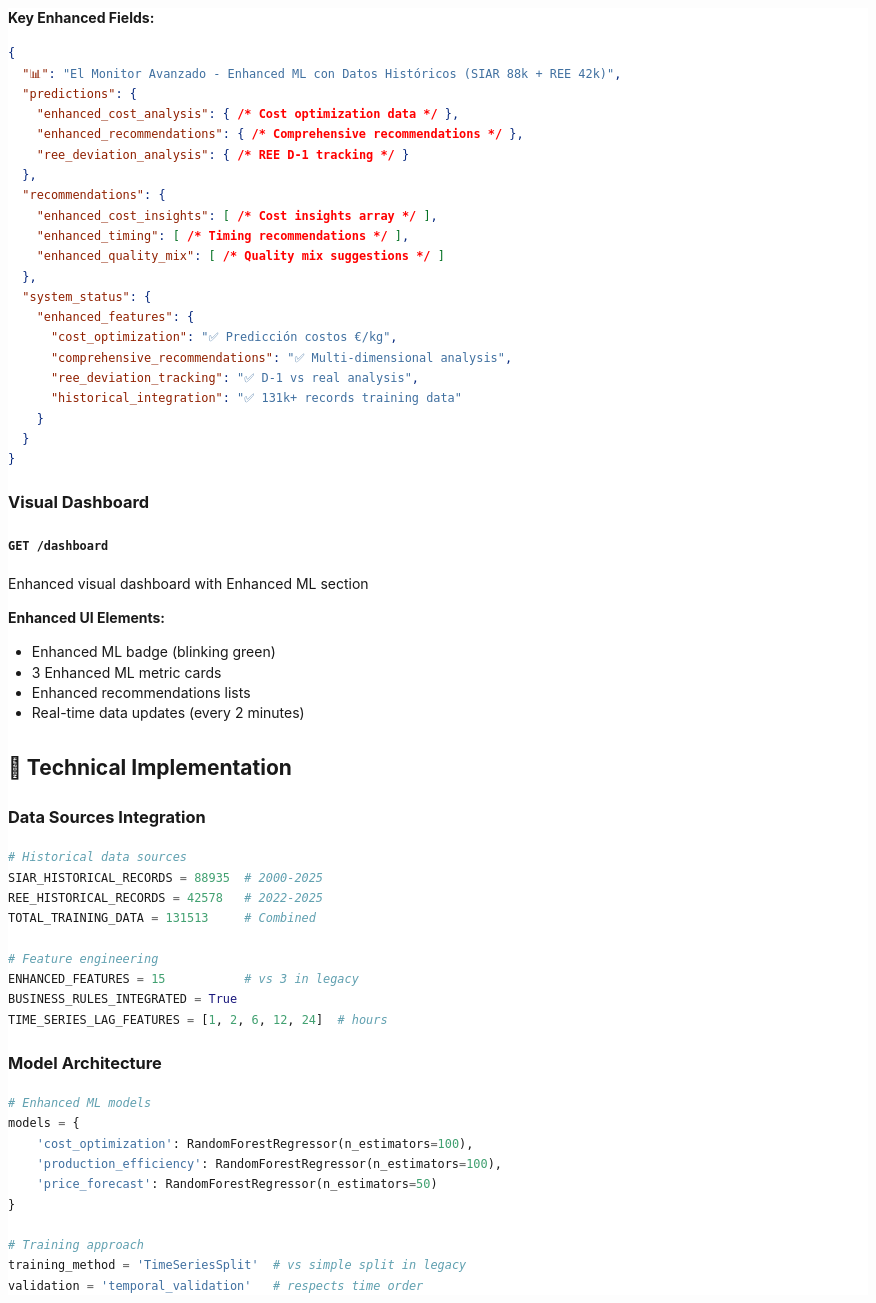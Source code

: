 **Key Enhanced Fields:**
```json
{
  "📊": "El Monitor Avanzado - Enhanced ML con Datos Históricos (SIAR 88k + REE 42k)",
  "predictions": {
    "enhanced_cost_analysis": { /* Cost optimization data */ },
    "enhanced_recommendations": { /* Comprehensive recommendations */ },
    "ree_deviation_analysis": { /* REE D-1 tracking */ }
  },
  "recommendations": {
    "enhanced_cost_insights": [ /* Cost insights array */ ],
    "enhanced_timing": [ /* Timing recommendations */ ],
    "enhanced_quality_mix": [ /* Quality mix suggestions */ ]
  },
  "system_status": {
    "enhanced_features": {
      "cost_optimization": "✅ Predicción costos €/kg",
      "comprehensive_recommendations": "✅ Multi-dimensional analysis",
      "ree_deviation_tracking": "✅ D-1 vs real analysis",
      "historical_integration": "✅ 131k+ records training data"
    }
  }
}
```

### **Visual Dashboard**

#### `GET /dashboard`
Enhanced visual dashboard with Enhanced ML section

**Enhanced UI Elements:**
- Enhanced ML badge (blinking green)
- 3 Enhanced ML metric cards
- Enhanced recommendations lists
- Real-time data updates (every 2 minutes)

## 🔧 **Technical Implementation**

### **Data Sources Integration**
```python
# Historical data sources
SIAR_HISTORICAL_RECORDS = 88935  # 2000-2025
REE_HISTORICAL_RECORDS = 42578   # 2022-2025
TOTAL_TRAINING_DATA = 131513     # Combined

# Feature engineering
ENHANCED_FEATURES = 15           # vs 3 in legacy
BUSINESS_RULES_INTEGRATED = True
TIME_SERIES_LAG_FEATURES = [1, 2, 6, 12, 24]  # hours
```

### **Model Architecture**
```python
# Enhanced ML models
models = {
    'cost_optimization': RandomForestRegressor(n_estimators=100),
    'production_efficiency': RandomForestRegressor(n_estimators=100),
    'price_forecast': RandomForestRegressor(n_estimators=50)
}

# Training approach
training_method = 'TimeSeriesSplit'  # vs simple split in legacy
validation = 'temporal_validation'   # respects time order
```